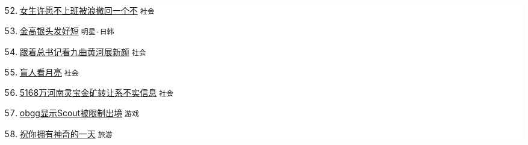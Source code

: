 52. [女生许愿不上班被浪撤回一个不](https://m.weibo.cn/search?containerid=100103type%3D1%26t%3D10%26q%3D%23%E5%A5%B3%E7%94%9F%E8%AE%B8%E6%84%BF%E4%B8%8D%E4%B8%8A%E7%8F%AD%E8%A2%AB%E6%B5%AA%E6%92%A4%E5%9B%9E%E4%B8%80%E4%B8%AA%E4%B8%8D%23&stream_entry_id=31&isnewpage=1&extparam=seat%3D1%26flag%3D0%26stream_entry_id%3D31%26q%3D%2523%25E5%25A5%25B3%25E7%2594%259F%25E8%25AE%25B8%25E6%2584%25BF%25E4%25B8%258D%25E4%25B8%258A%25E7%258F%25AD%25E8%25A2%25AB%25E6%25B5%25AA%25E6%2592%25A4%25E5%259B%259E%25E4%25B8%2580%25E4%25B8%25AA%25E4%25B8%258D%2523%26dgr%3D0%26band_rank%3D49%26lcate%3D5001%26pos%3D50%26filter_type%3Drealtimehot%26c_type%3D31%26realpos%3D49%26cate%3D5001%26display_time%3D1726291220%26pre_seqid%3D172629122079501235671107) `社会` 

53. [金高银头发好短](https://m.weibo.cn/search?containerid=100103type%3D1%26t%3D10%26q%3D%23%E9%87%91%E9%AB%98%E9%93%B6%E5%A4%B4%E5%8F%91%E5%A5%BD%E7%9F%AD%23&stream_entry_id=31&isnewpage=1&extparam=seat%3D1%26flag%3D0%26stream_entry_id%3D31%26q%3D%2523%25E9%2587%2591%25E9%25AB%2598%25E9%2593%25B6%25E5%25A4%25B4%25E5%258F%2591%25E5%25A5%25BD%25E7%259F%25AD%2523%26dgr%3D0%26band_rank%3D50%26lcate%3D5001%26pos%3D51%26filter_type%3Drealtimehot%26c_type%3D31%26realpos%3D50%26cate%3D5001%26display_time%3D1726291220%26pre_seqid%3D172629122079501235671107) `明星-日韩` 

54. [跟着总书记看九曲黄河展新颜](https://m.weibo.cn/search?containerid=100103type%3D1%26t%3D10%26q%3D%23%E8%B7%9F%E7%9D%80%E6%80%BB%E4%B9%A6%E8%AE%B0%E7%9C%8B%E4%B9%9D%E6%9B%B2%E9%BB%84%E6%B2%B3%E5%B1%95%E6%96%B0%E9%A2%9C%23&stream_entry_id=51&isnewpage=1&extparam=seat%3D1%26q%3D%2523%25E8%25B7%259F%25E7%259D%2580%25E6%2580%25BB%25E4%25B9%25A6%25E8%25AE%25B0%25E7%259C%258B%25E4%25B9%259D%25E6%259B%25B2%25E9%25BB%2584%25E6%25B2%25B3%25E5%25B1%2595%25E6%2596%25B0%25E9%25A2%259C%2523%26dgr%3D0%26pos%3D0%26filter_type%3Drealtimehot%26stream_entry_id%3D51%26c_type%3D51%26cate%3D10103%26display_time%3D1726291188%26pre_seqid%3D172629118855201235848138) `社会` 

55. [盲人看月亮](https://m.weibo.cn/search?containerid=100103type%3D1%26t%3D10%26q%3D%23%E7%9B%B2%E4%BA%BA%E7%9C%8B%E6%9C%88%E4%BA%AE%23&stream_entry_id=31&isnewpage=1&extparam=seat%3D1%26band_rank%3D4%26adid%3D255258%26stream_entry_id%3D31%26is_ad_pos%3D1%26pos%3D3%26filter_type%3Drealtimehot%26topic_ad%3D1%26c_type%3D31%26q%3D%2523%25E7%259B%25B2%25E4%25BA%25BA%25E7%259C%258B%25E6%259C%2588%25E4%25BA%25AE%2523%26lcate%3D5001%26cate%3D5001%26dgr%3D0%26display_time%3D1726291172%26pre_seqid%3D17262911721040123648535) `社会` 

56. [5168万河南灵宝金矿转让系不实信息](https://m.weibo.cn/search?containerid=100103type%3D1%26t%3D10%26q%3D%235168%E4%B8%87%E6%B2%B3%E5%8D%97%E7%81%B5%E5%AE%9D%E9%87%91%E7%9F%BF%E8%BD%AC%E8%AE%A9%E7%B3%BB%E4%B8%8D%E5%AE%9E%E4%BF%A1%E6%81%AF%23&stream_entry_id=31&isnewpage=1&extparam=seat%3D1%26band_rank%3D7%26adid%3D255309%26stream_entry_id%3D31%26is_ad_pos%3D1%26pos%3D7%26lcate%3D5001%26c_type%3D31%26filter_type%3Drealtimehot%26q%3D%25235168%25E4%25B8%2587%25E6%25B2%25B3%25E5%258D%2597%25E7%2581%25B5%25E5%25AE%259D%25E9%2587%2591%25E7%259F%25BF%25E8%25BD%25AC%25E8%25AE%25A9%25E7%25B3%25BB%25E4%25B8%258D%25E5%25AE%259E%25E4%25BF%25A1%25E6%2581%25AF%2523%26cate%3D5001%26dgr%3D0%26display_time%3D1726291172%26pre_seqid%3D17262911721040123648535) `社会` 

57. [obgg显示Scout被限制出境](https://m.weibo.cn/search?containerid=100103type%3D1%26t%3D10%26q%3D%23obgg%E6%98%BE%E7%A4%BAScout%E8%A2%AB%E9%99%90%E5%88%B6%E5%87%BA%E5%A2%83%23&stream_entry_id=31&isnewpage=1&extparam=seat%3D1%26band_rank%3D50%26stream_entry_id%3D31%26flag%3D0%26pos%3D51%26filter_type%3Drealtimehot%26lcate%3D5001%26c_type%3D31%26cate%3D5001%26realpos%3D50%26q%3D%2523obgg%25E6%2598%25BE%25E7%25A4%25BAScout%25E8%25A2%25AB%25E9%2599%2590%25E5%2588%25B6%25E5%2587%25BA%25E5%25A2%2583%2523%26dgr%3D0%26display_time%3D1726291172%26pre_seqid%3D17262911721040123648535) `游戏` 

58. [祝你拥有神奇的一天](https://m.weibo.cn/search?containerid=100103type%3D1%26t%3D10%26q%3D%23%E7%A5%9D%E4%BD%A0%E6%8B%A5%E6%9C%89%E7%A5%9E%E5%A5%87%E7%9A%84%E4%B8%80%E5%A4%A9%23&stream_entry_id=31&isnewpage=1&extparam=seat%3D1%26topic_ad%3D1%26stream_entry_id%3D31%26cate%3D5001%26q%3D%2523%25E7%25A5%259D%25E4%25BD%25A0%25E6%258B%25A5%25E6%259C%2589%25E7%25A5%259E%25E5%25A5%2587%25E7%259A%2584%25E4%25B8%2580%25E5%25A4%25A9%2523%26is_ad_pos%3D1%26lcate%3D5001%26filter_type%3Drealtimehot%26band_rank%3D7%26c_type%3D31%26pos%3D7%26adid%3D255064%26dgr%3D0%26display_time%3D1726291154%26pre_seqid%3D17262911547370056386) `旅游` 
